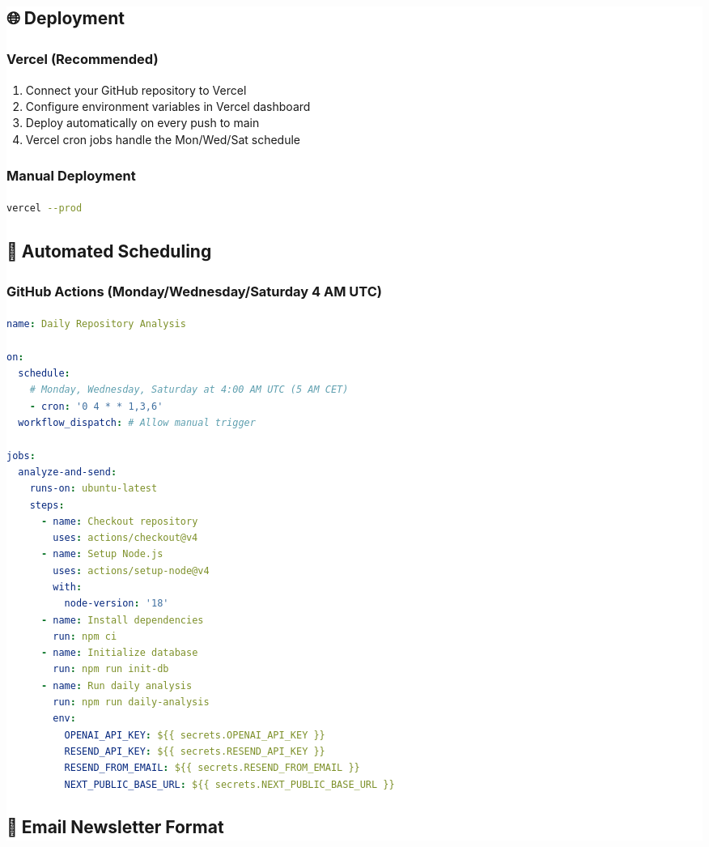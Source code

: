 ## 🌐 Deployment

### Vercel (Recommended)
1. Connect your GitHub repository to Vercel
2. Configure environment variables in Vercel dashboard
3. Deploy automatically on every push to main
4. Vercel cron jobs handle the Mon/Wed/Sat schedule

### Manual Deployment
```bash
vercel --prod
```

## 🤖 Automated Scheduling

### GitHub Actions (Monday/Wednesday/Saturday 4 AM UTC)
```yaml
name: Daily Repository Analysis

on:
  schedule:
    # Monday, Wednesday, Saturday at 4:00 AM UTC (5 AM CET)
    - cron: '0 4 * * 1,3,6'
  workflow_dispatch: # Allow manual trigger

jobs:
  analyze-and-send:
    runs-on: ubuntu-latest
    steps:
      - name: Checkout repository
        uses: actions/checkout@v4
      - name: Setup Node.js
        uses: actions/setup-node@v4
        with:
          node-version: '18'
      - name: Install dependencies
        run: npm ci
      - name: Initialize database
        run: npm run init-db
      - name: Run daily analysis
        run: npm run daily-analysis
        env:
          OPENAI_API_KEY: ${{ secrets.OPENAI_API_KEY }}
          RESEND_API_KEY: ${{ secrets.RESEND_API_KEY }}
          RESEND_FROM_EMAIL: ${{ secrets.RESEND_FROM_EMAIL }}
          NEXT_PUBLIC_BASE_URL: ${{ secrets.NEXT_PUBLIC_BASE_URL }}
```

## 📨 Email Newsletter Format
